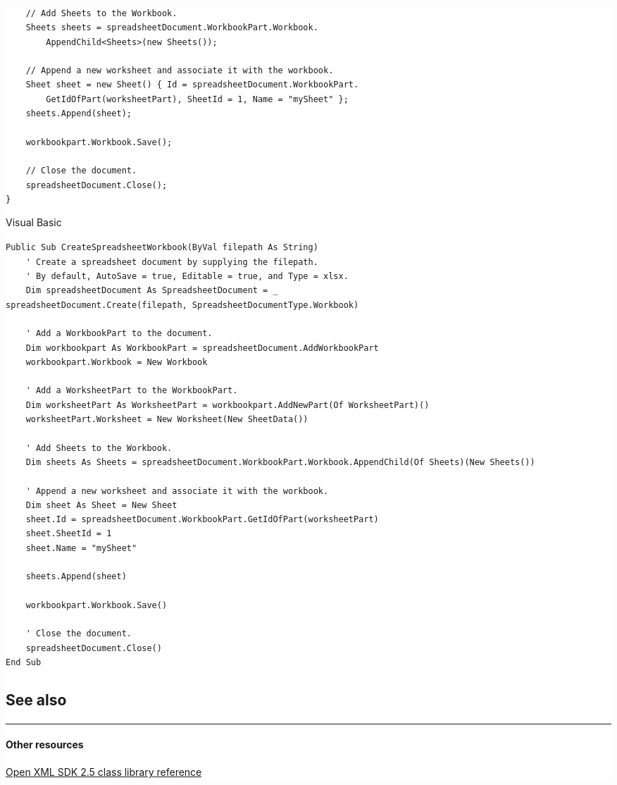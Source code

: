         // Add Sheets to the Workbook.
        Sheets sheets = spreadsheetDocument.WorkbookPart.Workbook.
            AppendChild<Sheets>(new Sheets());

        // Append a new worksheet and associate it with the workbook.
        Sheet sheet = new Sheet() { Id = spreadsheetDocument.WorkbookPart.
            GetIdOfPart(worksheetPart), SheetId = 1, Name = "mySheet" };
        sheets.Append(sheet);

        workbookpart.Workbook.Save();

        // Close the document.
        spreadsheetDocument.Close();
    }

Visual Basic 

    Public Sub CreateSpreadsheetWorkbook(ByVal filepath As String)
        ' Create a spreadsheet document by supplying the filepath.
        ' By default, AutoSave = true, Editable = true, and Type = xlsx.
        Dim spreadsheetDocument As SpreadsheetDocument = _
    spreadsheetDocument.Create(filepath, SpreadsheetDocumentType.Workbook)

        ' Add a WorkbookPart to the document.
        Dim workbookpart As WorkbookPart = spreadsheetDocument.AddWorkbookPart
        workbookpart.Workbook = New Workbook

        ' Add a WorksheetPart to the WorkbookPart.
        Dim worksheetPart As WorksheetPart = workbookpart.AddNewPart(Of WorksheetPart)()
        worksheetPart.Worksheet = New Worksheet(New SheetData())

        ' Add Sheets to the Workbook.
        Dim sheets As Sheets = spreadsheetDocument.WorkbookPart.Workbook.AppendChild(Of Sheets)(New Sheets())

        ' Append a new worksheet and associate it with the workbook.
        Dim sheet As Sheet = New Sheet
        sheet.Id = spreadsheetDocument.WorkbookPart.GetIdOfPart(worksheetPart)
        sheet.SheetId = 1
        sheet.Name = "mySheet"

        sheets.Append(sheet)

        workbookpart.Workbook.Save()

        ' Close the document.
        spreadsheetDocument.Close()
    End Sub

## See also

-------------------------------------------------------------------------------------------------------------------------------------------------------------------------------------------

#### Other resources

[Open XML SDK 2.5 class library
reference](http://msdn.microsoft.com/library/36c8a76e-ce1b-5959-7e85-5d77db7f46d6(Office.15).aspx)




